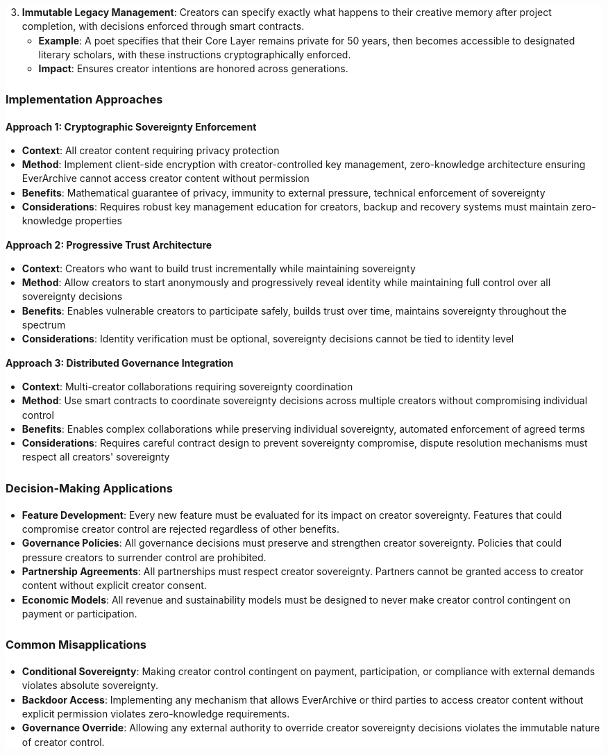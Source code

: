 3. **Immutable Legacy Management**: Creators can specify exactly what happens to their creative memory after project completion, with decisions enforced through smart contracts.
   - **Example**: A poet specifies that their Core Layer remains private for 50 years, then becomes accessible to designated literary scholars, with these instructions cryptographically enforced.
   - **Impact**: Ensures creator intentions are honored across generations.

### Implementation Approaches

**Approach 1: Cryptographic Sovereignty Enforcement**
- **Context**: All creator content requiring privacy protection
- **Method**: Implement client-side encryption with creator-controlled key management, zero-knowledge architecture ensuring EverArchive cannot access creator content without permission
- **Benefits**: Mathematical guarantee of privacy, immunity to external pressure, technical enforcement of sovereignty
- **Considerations**: Requires robust key management education for creators, backup and recovery systems must maintain zero-knowledge properties

**Approach 2: Progressive Trust Architecture**
- **Context**: Creators who want to build trust incrementally while maintaining sovereignty
- **Method**: Allow creators to start anonymously and progressively reveal identity while maintaining full control over all sovereignty decisions
- **Benefits**: Enables vulnerable creators to participate safely, builds trust over time, maintains sovereignty throughout the spectrum
- **Considerations**: Identity verification must be optional, sovereignty decisions cannot be tied to identity level

**Approach 3: Distributed Governance Integration**
- **Context**: Multi-creator collaborations requiring sovereignty coordination
- **Method**: Use smart contracts to coordinate sovereignty decisions across multiple creators without compromising individual control
- **Benefits**: Enables complex collaborations while preserving individual sovereignty, automated enforcement of agreed terms
- **Considerations**: Requires careful contract design to prevent sovereignty compromise, dispute resolution mechanisms must respect all creators' sovereignty

### Decision-Making Applications

- **Feature Development**: Every new feature must be evaluated for its impact on creator sovereignty. Features that could compromise creator control are rejected regardless of other benefits.
- **Governance Policies**: All governance decisions must preserve and strengthen creator sovereignty. Policies that could pressure creators to surrender control are prohibited.
- **Partnership Agreements**: All partnerships must respect creator sovereignty. Partners cannot be granted access to creator content without explicit creator consent.
- **Economic Models**: All revenue and sustainability models must be designed to never make creator control contingent on payment or participation.

### Common Misapplications

- **Conditional Sovereignty**: Making creator control contingent on payment, participation, or compliance with external demands violates absolute sovereignty.
- **Backdoor Access**: Implementing any mechanism that allows EverArchive or third parties to access creator content without explicit permission violates zero-knowledge requirements.
- **Governance Override**: Allowing any external authority to override creator sovereignty decisions violates the immutable nature of creator control.
